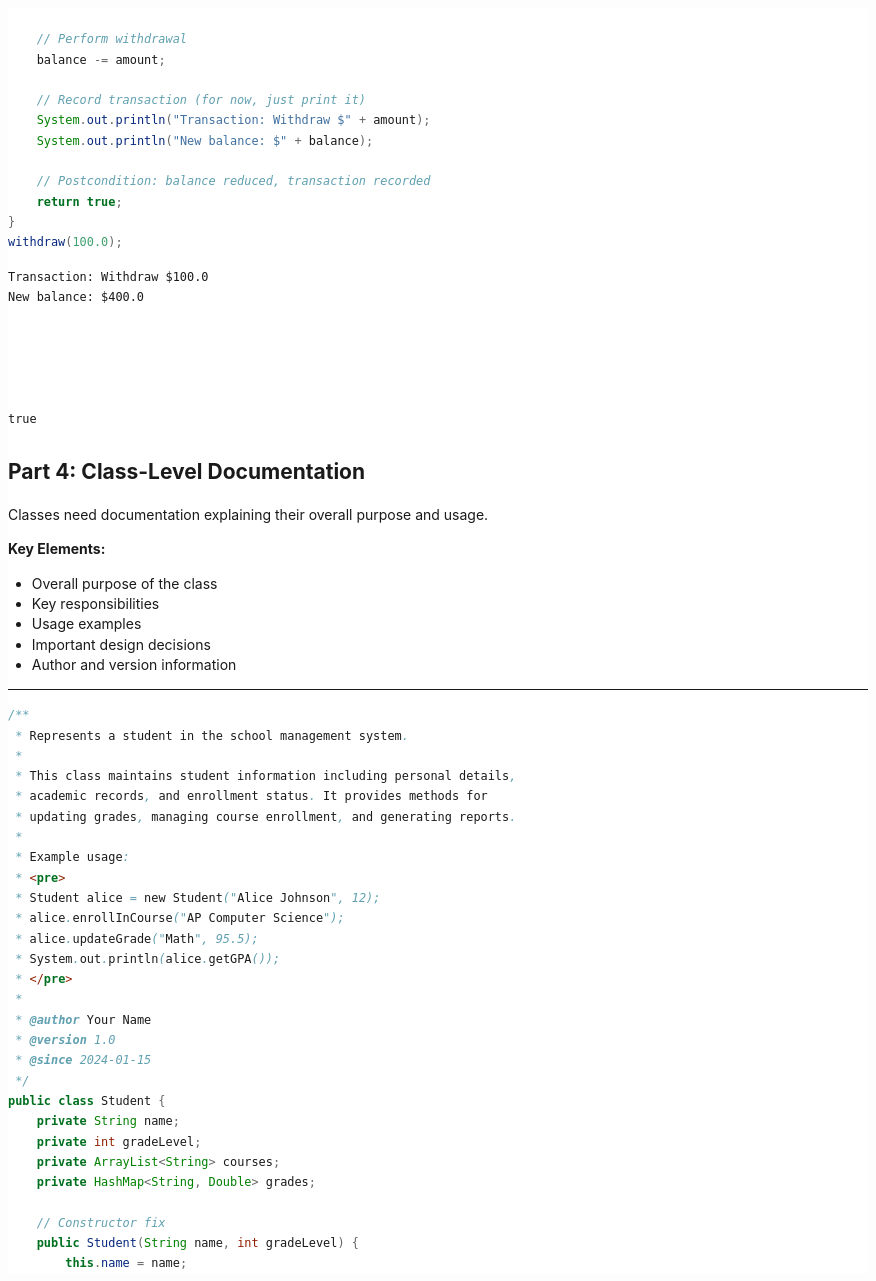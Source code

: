 ```Java

    // Perform withdrawal
    balance -= amount;

    // Record transaction (for now, just print it)
    System.out.println("Transaction: Withdraw $" + amount);
    System.out.println("New balance: $" + balance);

    // Postcondition: balance reduced, transaction recorded
    return true;
}
withdraw(100.0);
```

    Transaction: Withdraw $100.0
    New balance: $400.0





    true



## Part 4: Class-Level Documentation

Classes need documentation explaining their overall purpose and usage.

**Key Elements:**
- Overall purpose of the class
- Key responsibilities
- Usage examples
- Important design decisions
- Author and version information

---


```Java
/**
 * Represents a student in the school management system.
 * 
 * This class maintains student information including personal details,
 * academic records, and enrollment status. It provides methods for
 * updating grades, managing course enrollment, and generating reports.
 * 
 * Example usage:
 * <pre>
 * Student alice = new Student("Alice Johnson", 12);
 * alice.enrollInCourse("AP Computer Science");
 * alice.updateGrade("Math", 95.5);
 * System.out.println(alice.getGPA());
 * </pre>
 *
 * @author Your Name
 * @version 1.0
 * @since 2024-01-15
 */
public class Student {
    private String name;
    private int gradeLevel;
    private ArrayList<String> courses;
    private HashMap<String, Double> grades;
    
    // Constructor fix
    public Student(String name, int gradeLevel) {
        this.name = name;
```